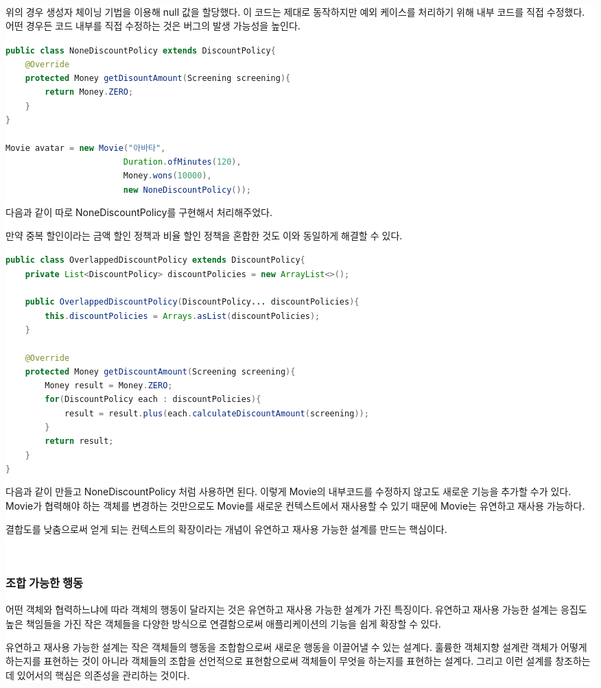 위의 경우 생성자 체이닝 기법을 이용해 null 값을 할당했다. 이 코드는 제대로 동작하지만 예외 케이스를 처리하기 위해 내부 코드를 직접 수정했다. 어떤 경우든 코드 내부를 직접 수정하는 것은 버그의 발생 가능성을 높인다.  

```java
public class NoneDiscountPolicy extends DiscountPolicy{
    @Override
    protected Money getDisountAmount(Screening screening){
        return Money.ZERO;
    }
}

Movie avatar = new Movie("아바타",
                        Duration.ofMinutes(120),
                        Money.wons(10000),
                        new NoneDiscountPolicy());
```

다음과 같이 따로 NoneDiscountPolicy를 구현해서 처리해주었다.  

만약 중복 할인이라는 금액 할인 정책과 비율 할인 정책을 혼합한 것도 이와 동일하게 해결할 수 있다.  

```java
public class OverlappedDiscountPolicy extends DiscountPolicy{
    private List<DiscountPolicy> discountPolicies = new ArrayList<>();
    
    public OverlappedDiscountPolicy(DiscountPolicy... discountPolicies){
        this.discountPolicies = Arrays.asList(discountPolicies);
    }
    
    @Override
    protected Money getDiscountAmount(Screening screening){
        Money result = Money.ZERO;
        for(DiscountPolicy each : discountPolicies){
            result = result.plus(each.calculateDiscountAmount(screening));
        }
        return result;
    }
}
```

다음과 같이 만들고 NoneDiscountPolicy 처럼 사용하면 된다. 이렇게 Movie의 내부코드를 수정하지 않고도 새로운 기능을 추가할 수가 있다. Movie가 협력해야 하는 객체를 변경하는 것만으로도 Movie를 새로운 컨텍스트에서 재사용할 수 있기 때문에 Movie는 유연하고 재사용 가능하다.  

결합도를 낮춤으로써 얻게 되는 컨텍스트의 확장이라는 개념이 유연하고 재사용 가능한 설계를 만드는 핵심이다.  

<br/>

### 조합 가능한 행동

어떤 객체와 협력하느냐에 따라 객체의 행동이 달라지는 것은 유연하고 재사용 가능한 설계가 가진 특징이다. 유연하고 재사용 가능한 설계는 응집도 높은 책임들을 가진 작은 객체들을 다양한 방식으로 연결함으로써 애플리케이션의 기능을 쉽게 확장할 수 있다.  

유연하고 재사용 가능한 설계는 작은 객체들의 행동을 조합함으로써 새로운 행동을 이끌어낼 수 있는 설계다. 훌륭한 객체지향 설계란 객체가 어떻게 하는지를 표현하는 것이 아니라 객체들의 조합을 선언적으로 표현함으로써 객체들이 무엇을 하는지를 표현하는 설계다. 그리고 이런 설계를 창조하는 데 있어서의 핵심은 의존성을 관리하는 것이다.  

